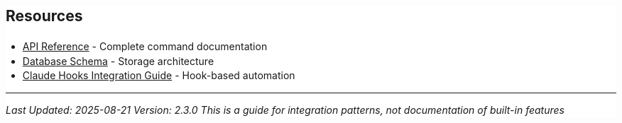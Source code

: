 ## Resources

- [API Reference](./api-reference.md) - Complete command documentation
- [Database Schema](./database-schema.md) - Storage architecture
- [Claude Hooks Integration Guide](./claude-hooks-integration-guide.md) - Hook-based automation

---

*Last Updated: 2025-08-21*
*Version: 2.3.0*
*This is a guide for integration patterns, not documentation of built-in features*